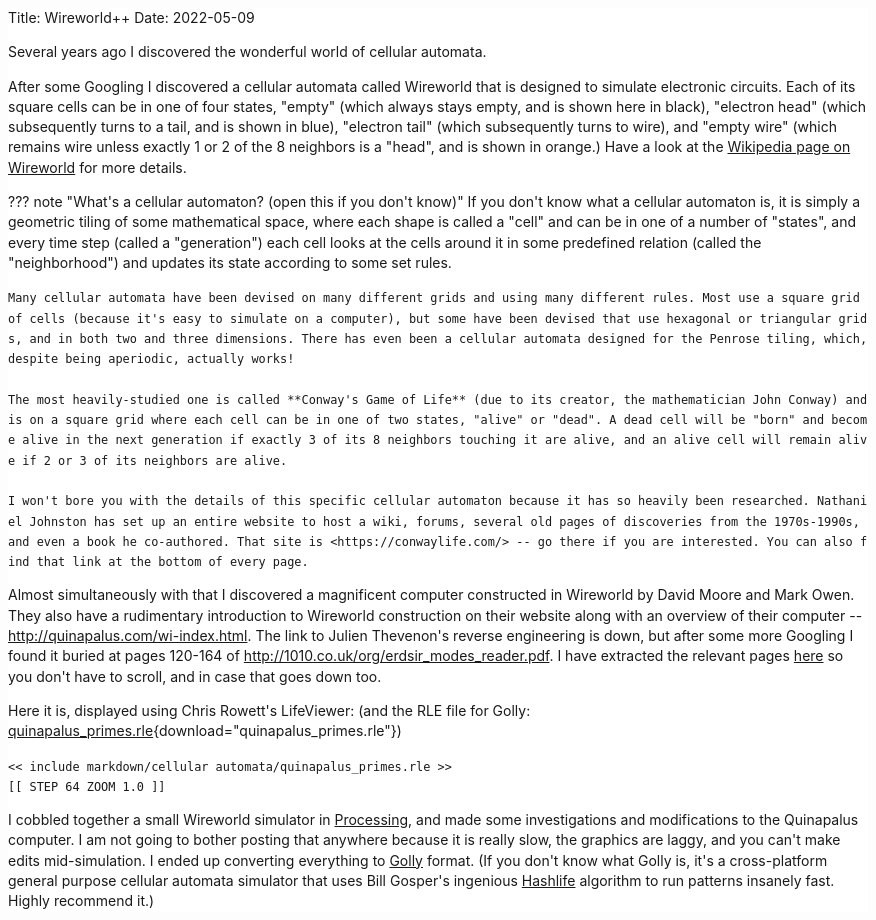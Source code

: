 Title: Wireworld++
Date: 2022-05-09

Several years ago I discovered the wonderful world of cellular automata.

After some Googling I discovered a cellular automata called Wireworld that is designed to simulate electronic circuits. Each of its square cells can be in one of four states, "empty" (which always stays empty, and is shown here in black), "electron head" (which subsequently turns to a tail, and is shown in blue), "electron tail" (which subsequently turns to wire), and "empty wire" (which remains wire unless exactly 1 or 2 of the 8 neighbors is a "head", and is shown in orange.) Have a look at the [Wikipedia page on Wireworld](https://en.wikipedia.org/wiki/Wireworld) for more details.

??? note "What's a cellular automaton? (open this if you don't know)"
    If you don't know what a cellular automaton is, it is simply a geometric tiling of some mathematical space, where each shape is called a "cell" and can be in one of a number of "states", and every time step (called a "generation") each cell looks at the cells around it in some predefined relation (called the "neighborhood") and updates its state according to some set rules.

    Many cellular automata have been devised on many different grids and using many different rules. Most use a square grid of cells (because it's easy to simulate on a computer), but some have been devised that use hexagonal or triangular grids, and in both two and three dimensions. There has even been a cellular automata designed for the Penrose tiling, which, despite being aperiodic, actually works!

    The most heavily-studied one is called **Conway's Game of Life** (due to its creator, the mathematician John Conway) and is on a square grid where each cell can be in one of two states, "alive" or "dead". A dead cell will be "born" and become alive in the next generation if exactly 3 of its 8 neighbors touching it are alive, and an alive cell will remain alive if 2 or 3 of its neighbors are alive.

    I won't bore you with the details of this specific cellular automaton because it has so heavily been researched. Nathaniel Johnston has set up an entire website to host a wiki, forums, several old pages of discoveries from the 1970s-1990s, and even a book he co-authored. That site is <https://conwaylife.com/> -- go there if you are interested. You can also find that link at the bottom of every page.

Almost simultaneously with that I discovered a magnificent computer constructed in Wireworld by David Moore and Mark Owen. They also have a rudimentary introduction to Wireworld construction on their website along with an overview of their computer -- <http://quinapalus.com/wi-index.html>. The link to Julien Thevenon's reverse engineering is down, but after some more Googling I found it buried at pages 120-164 of <http://1010.co.uk/org/erdsir_modes_reader.pdf>. I have extracted the relevant pages [here]({attach}quinapalus_computer_reverse_engineering.pdf) so you don't have to scroll, and in case that goes down too.

Here it is, displayed using Chris Rowett's LifeViewer: (and the RLE file for Golly: [quinapalus_primes.rle]({attach}quinapalus_primes.rle){download="quinapalus_primes.rle"})

```lifeviewer
<< include markdown/cellular automata/quinapalus_primes.rle >>
[[ STEP 64 ZOOM 1.0 ]]
```

I cobbled together a small Wireworld simulator in [Processing](https://www.processing.org), and made some investigations and modifications to the Quinapalus computer. I am not going to bother posting that anywhere because it is really slow, the graphics are laggy, and you can't make edits mid-simulation. I ended up converting everything to [Golly](http://golly.sourceforge.net) format. (If you don't know what Golly is, it's a cross-platform general purpose cellular automata simulator that uses Bill Gosper's ingenious [Hashlife](https://johnhw.github.io/hashlife/index.md.html) algorithm to run patterns insanely fast. Highly recommend it.)
